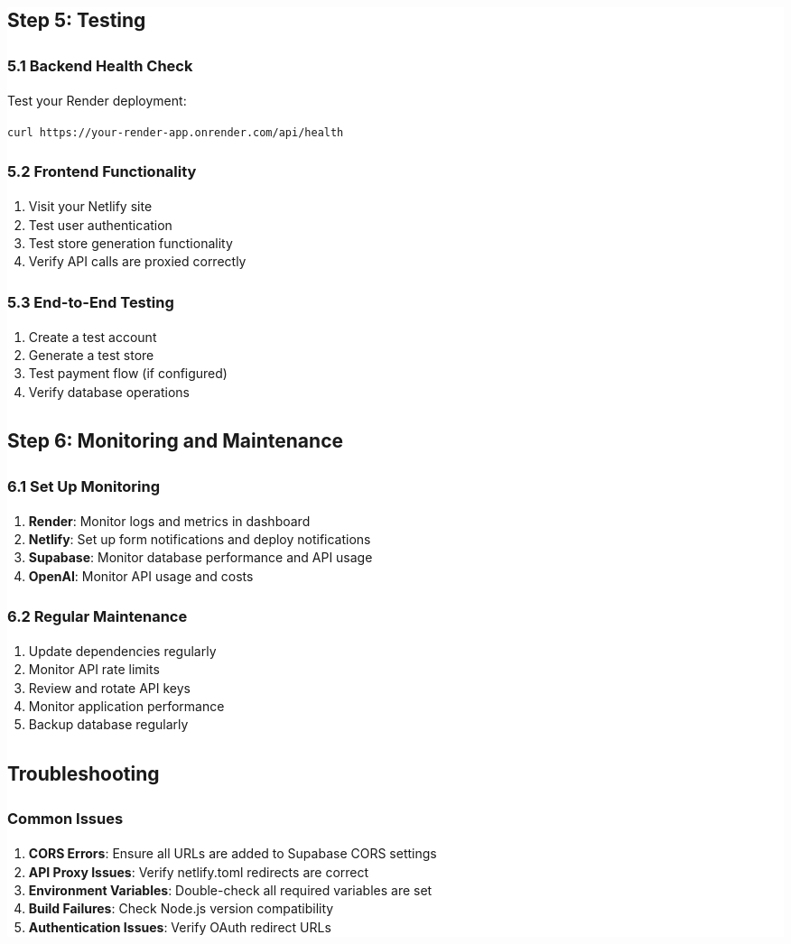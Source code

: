 ## Step 5: Testing

### 5.1 Backend Health Check

Test your Render deployment:

```bash
curl https://your-render-app.onrender.com/api/health
```

### 5.2 Frontend Functionality

1. Visit your Netlify site
2. Test user authentication
3. Test store generation functionality
4. Verify API calls are proxied correctly

### 5.3 End-to-End Testing

1. Create a test account
2. Generate a test store
3. Test payment flow (if configured)
4. Verify database operations

## Step 6: Monitoring and Maintenance

### 6.1 Set Up Monitoring

1. **Render**: Monitor logs and metrics in dashboard
2. **Netlify**: Set up form notifications and deploy notifications
3. **Supabase**: Monitor database performance and API usage
4. **OpenAI**: Monitor API usage and costs

### 6.2 Regular Maintenance

1. Update dependencies regularly
2. Monitor API rate limits
3. Review and rotate API keys
4. Monitor application performance
5. Backup database regularly

## Troubleshooting

### Common Issues

1. **CORS Errors**: Ensure all URLs are added to Supabase CORS settings
2. **API Proxy Issues**: Verify netlify.toml redirects are correct
3. **Environment Variables**: Double-check all required variables are set
4. **Build Failures**: Check Node.js version compatibility
5. **Authentication Issues**: Verify OAuth redirect URLs
